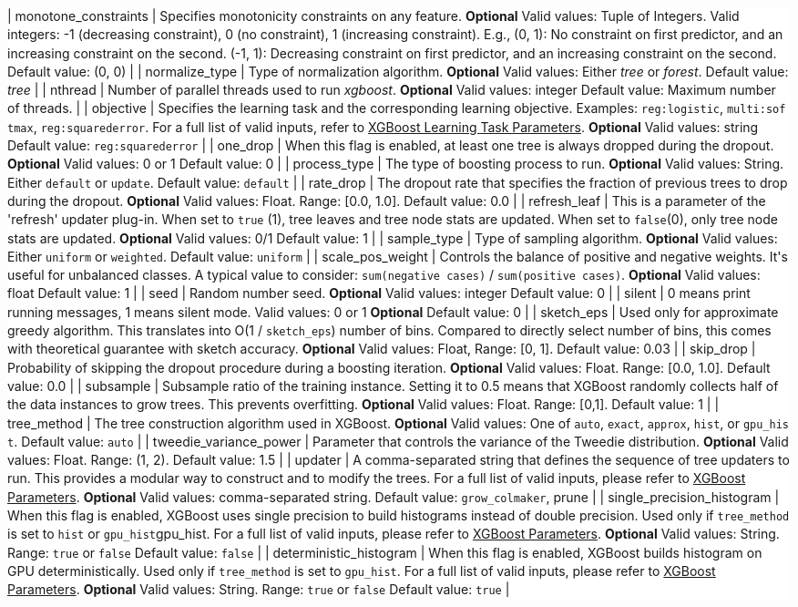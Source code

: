 | monotone\_constraints |  Specifies monotonicity constraints on any feature\. **Optional** Valid values: Tuple of Integers\. Valid integers: \-1 \(decreasing constraint\), 0 \(no constraint\), 1 \(increasing constraint\)\.  E\.g\., \(0, 1\): No constraint on first predictor, and an increasing constraint on the second\. \(\-1, 1\): Decreasing constraint on first predictor, and an increasing constraint on the second\. Default value: \(0, 0\)  | 
| normalize\_type |  Type of normalization algorithm\. **Optional** Valid values: Either *tree* or *forest*\. Default value: *tree*  | 
| nthread |  Number of parallel threads used to run *xgboost*\. **Optional** Valid values: integer Default value: Maximum number of threads\.  | 
| objective |  Specifies the learning task and the corresponding learning objective\. Examples: `reg:logistic`, `multi:softmax`, `reg:squarederror`\. For a full list of valid inputs, refer to [XGBoost Learning Task Parameters](https://github.com/dmlc/xgboost/blob/master/doc/parameter.rst#learning-task-parameters)\. **Optional** Valid values: string Default value: `reg:squarederror`  | 
| one\_drop |  When this flag is enabled, at least one tree is always dropped during the dropout\. **Optional** Valid values: 0 or 1 Default value: 0  | 
| process\_type |  The type of boosting process to run\. **Optional** Valid values: String\. Either `default` or `update`\. Default value: `default`  | 
| rate\_drop |  The dropout rate that specifies the fraction of previous trees to drop during the dropout\. **Optional** Valid values: Float\. Range: \[0\.0, 1\.0\]\. Default value: 0\.0  | 
| refresh\_leaf |  This is a parameter of the 'refresh' updater plug\-in\. When set to `true` \(1\), tree leaves and tree node stats are updated\. When set to `false`\(0\), only tree node stats are updated\. **Optional** Valid values: 0/1 Default value: 1  | 
| sample\_type |  Type of sampling algorithm\. **Optional** Valid values: Either `uniform` or `weighted`\. Default value: `uniform`  | 
| scale\_pos\_weight |  Controls the balance of positive and negative weights\. It's useful for unbalanced classes\. A typical value to consider: `sum(negative cases)` / `sum(positive cases)`\. **Optional** Valid values: float Default value: 1  | 
| seed |  Random number seed\. **Optional** Valid values: integer Default value: 0  | 
| silent |  0 means print running messages, 1 means silent mode\. Valid values: 0 or 1 **Optional** Default value: 0  | 
| sketch\_eps |  Used only for approximate greedy algorithm\. This translates into O\(1 / `sketch_eps`\) number of bins\. Compared to directly select number of bins, this comes with theoretical guarantee with sketch accuracy\. **Optional** Valid values: Float, Range: \[0, 1\]\. Default value: 0\.03  | 
| skip\_drop |  Probability of skipping the dropout procedure during a boosting iteration\. **Optional** Valid values: Float\. Range: \[0\.0, 1\.0\]\. Default value: 0\.0  | 
| subsample |  Subsample ratio of the training instance\. Setting it to 0\.5 means that XGBoost randomly collects half of the data instances to grow trees\. This prevents overfitting\. **Optional** Valid values: Float\. Range: \[0,1\]\. Default value: 1  | 
| tree\_method |  The tree construction algorithm used in XGBoost\. **Optional** Valid values: One of `auto`, `exact`, `approx`, `hist`, or `gpu_hist`\. Default value: `auto`  | 
| tweedie\_variance\_power |  Parameter that controls the variance of the Tweedie distribution\. **Optional** Valid values: Float\. Range: \(1, 2\)\. Default value: 1\.5  | 
| updater |  A comma\-separated string that defines the sequence of tree updaters to run\. This provides a modular way to construct and to modify the trees\. For a full list of valid inputs, please refer to [XGBoost Parameters](https://github.com/dmlc/xgboost/blob/master/doc/parameter.rst)\. **Optional** Valid values: comma\-separated string\. Default value: `grow_colmaker`, prune  | 
| single\_precision\_histogram |  When this flag is enabled, XGBoost uses single precision to build histograms instead of double precision\. Used only if `tree_method` is set to `hist` or `gpu_hist`gpu\_hist\. For a full list of valid inputs, please refer to [XGBoost Parameters](https://github.com/dmlc/xgboost/blob/master/doc/parameter.rst)\. **Optional** Valid values: String\. Range: `true` or `false` Default value: `false`  | 
| deterministic\_histogram |  When this flag is enabled, XGBoost builds histogram on GPU deterministically\. Used only if `tree_method` is set to `gpu_hist`\. For a full list of valid inputs, please refer to [XGBoost Parameters](https://github.com/dmlc/xgboost/blob/master/doc/parameter.rst)\. **Optional** Valid values: String\. Range: `true` or `false` Default value: `true`  | 